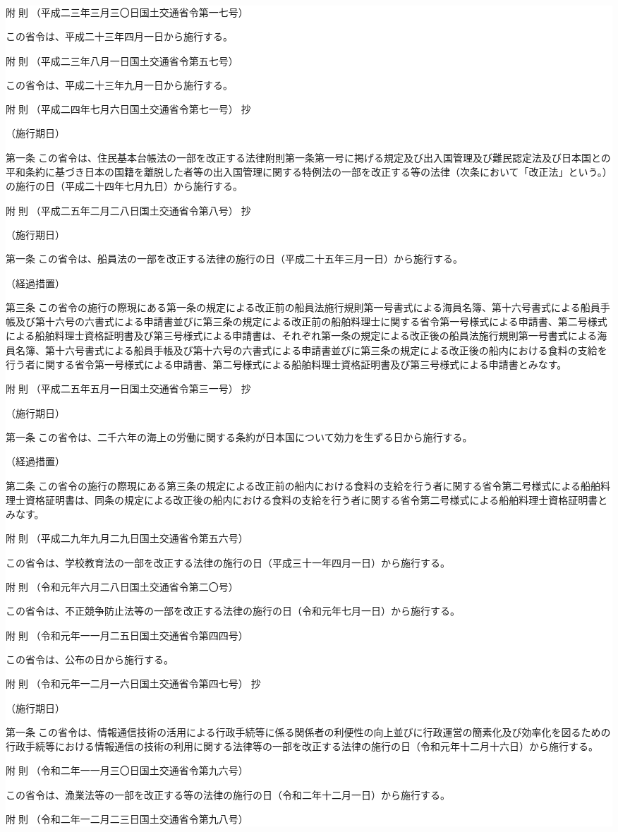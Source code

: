 
附 則 （平成二三年三月三〇日国土交通省令第一七号）

この省令は、平成二十三年四月一日から施行する。

附 則 （平成二三年八月一日国土交通省令第五七号）

この省令は、平成二十三年九月一日から施行する。

附 則 （平成二四年七月六日国土交通省令第七一号） 抄

（施行期日）

第一条 この省令は、住民基本台帳法の一部を改正する法律附則第一条第一号に掲げる規定及び出入国管理及び難民認定法及び日本国との平和条約に基づき日本の国籍を離脱した者等の出入国管理に関する特例法の一部を改正する等の法律（次条において「改正法」という。）の施行の日（平成二十四年七月九日）から施行する。

附 則 （平成二五年二月二八日国土交通省令第八号） 抄

（施行期日）

第一条 この省令は、船員法の一部を改正する法律の施行の日（平成二十五年三月一日）から施行する。

（経過措置）

第三条 この省令の施行の際現にある第一条の規定による改正前の船員法施行規則第一号書式による海員名簿、第十六号書式による船員手帳及び第十六号の六書式による申請書並びに第三条の規定による改正前の船舶料理士に関する省令第一号様式による申請書、第二号様式による船舶料理士資格証明書及び第三号様式による申請書は、それぞれ第一条の規定による改正後の船員法施行規則第一号書式による海員名簿、第十六号書式による船員手帳及び第十六号の六書式による申請書並びに第三条の規定による改正後の船内における食料の支給を行う者に関する省令第一号様式による申請書、第二号様式による船舶料理士資格証明書及び第三号様式による申請書とみなす。

附 則 （平成二五年五月一日国土交通省令第三一号） 抄

（施行期日）

第一条 この省令は、二千六年の海上の労働に関する条約が日本国について効力を生ずる日から施行する。

（経過措置）

第二条 この省令の施行の際現にある第三条の規定による改正前の船内における食料の支給を行う者に関する省令第二号様式による船舶料理士資格証明書は、同条の規定による改正後の船内における食料の支給を行う者に関する省令第二号様式による船舶料理士資格証明書とみなす。

附 則 （平成二九年九月二九日国土交通省令第五六号）

この省令は、学校教育法の一部を改正する法律の施行の日（平成三十一年四月一日）から施行する。

附 則 （令和元年六月二八日国土交通省令第二〇号）

この省令は、不正競争防止法等の一部を改正する法律の施行の日（令和元年七月一日）から施行する。

附 則 （令和元年一一月二五日国土交通省令第四四号）

この省令は、公布の日から施行する。

附 則 （令和元年一二月一六日国土交通省令第四七号） 抄

（施行期日）

第一条 この省令は、情報通信技術の活用による行政手続等に係る関係者の利便性の向上並びに行政運営の簡素化及び効率化を図るための行政手続等における情報通信の技術の利用に関する法律等の一部を改正する法律の施行の日（令和元年十二月十六日）から施行する。

附 則 （令和二年一一月三〇日国土交通省令第九六号）

この省令は、漁業法等の一部を改正する等の法律の施行の日（令和二年十二月一日）から施行する。

附 則 （令和二年一二月二三日国土交通省令第九八号）
